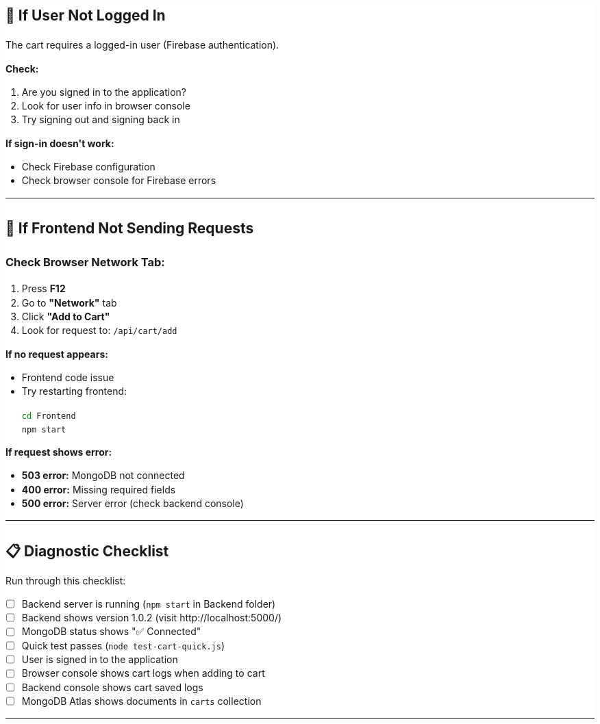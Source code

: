 ## 🔧 If User Not Logged In

The cart requires a logged-in user (Firebase authentication).

**Check:**
1. Are you signed in to the application?
2. Look for user info in browser console
3. Try signing out and signing back in

**If sign-in doesn't work:**
- Check Firebase configuration
- Check browser console for Firebase errors

---

## 🔧 If Frontend Not Sending Requests

### Check Browser Network Tab:

1. Press **F12**
2. Go to **"Network"** tab
3. Click **"Add to Cart"**
4. Look for request to: `/api/cart/add`

**If no request appears:**
- Frontend code issue
- Try restarting frontend:
  ```bash
  cd Frontend
  npm start
  ```

**If request shows error:**
- **503 error:** MongoDB not connected
- **400 error:** Missing required fields
- **500 error:** Server error (check backend console)

---

## 📋 Diagnostic Checklist

Run through this checklist:

- [ ] Backend server is running (`npm start` in Backend folder)
- [ ] Backend shows version 1.0.2 (visit http://localhost:5000/)
- [ ] MongoDB status shows "✅ Connected"
- [ ] Quick test passes (`node test-cart-quick.js`)
- [ ] User is signed in to the application
- [ ] Browser console shows cart logs when adding to cart
- [ ] Backend console shows cart saved logs
- [ ] MongoDB Atlas shows documents in `carts` collection

---
